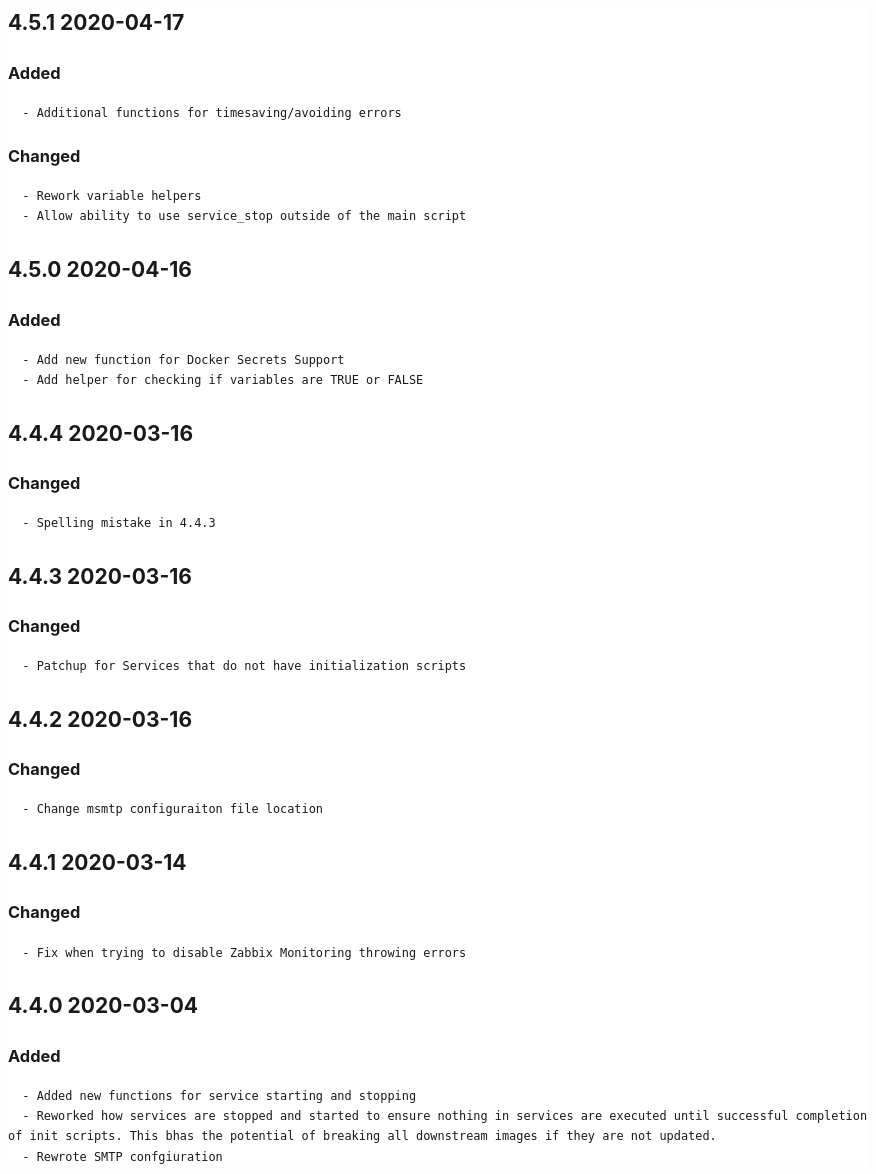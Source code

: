 
## 4.5.1 2020-04-17 <dave at tiredofit dot ca>

   ### Added
      - Additional functions for timesaving/avoiding errors

   ### Changed
      - Rework variable helpers
      - Allow ability to use service_stop outside of the main script

## 4.5.0 2020-04-16 <dave at tiredofit dot ca>

   ### Added
      - Add new function for Docker Secrets Support
      - Add helper for checking if variables are TRUE or FALSE


## 4.4.4 2020-03-16 <dave at tiredofit dot ca>

   ### Changed
      - Spelling mistake in 4.4.3


## 4.4.3 2020-03-16 <dave at tiredofit dot ca>

   ### Changed
      - Patchup for Services that do not have initialization scripts


## 4.4.2 2020-03-16 <dave at tiredofit dot ca>

   ### Changed
      - Change msmtp configuraiton file location


## 4.4.1 2020-03-14 <dave at tiredofit dot ca>

   ### Changed
      - Fix when trying to disable Zabbix Monitoring throwing errors


## 4.4.0 2020-03-04 <dave at tiredofit dot ca>

   ### Added
      - Added new functions for service starting and stopping
      - Reworked how services are stopped and started to ensure nothing in services are executed until successful completion of init scripts. This bhas the potential of breaking all downstream images if they are not updated.
      - Rewrote SMTP confgiuration
